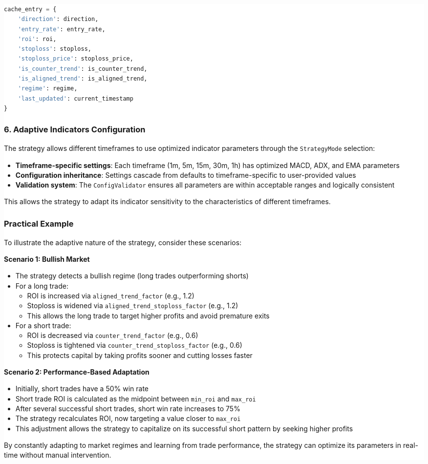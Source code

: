 ```python
cache_entry = {
    'direction': direction,
    'entry_rate': entry_rate,
    'roi': roi,
    'stoploss': stoploss,
    'stoploss_price': stoploss_price,
    'is_counter_trend': is_counter_trend,
    'is_aligned_trend': is_aligned_trend,
    'regime': regime,
    'last_updated': current_timestamp
}
```

### 6. Adaptive Indicators Configuration

The strategy allows different timeframes to use optimized indicator parameters through the `StrategyMode` selection:

- **Timeframe-specific settings**: Each timeframe (1m, 5m, 15m, 30m, 1h) has optimized MACD, ADX, and EMA parameters
- **Configuration inheritance**: Settings cascade from defaults to timeframe-specific to user-provided values
- **Validation system**: The `ConfigValidator` ensures all parameters are within acceptable ranges and logically consistent

This allows the strategy to adapt its indicator sensitivity to the characteristics of different timeframes.

### Practical Example

To illustrate the adaptive nature of the strategy, consider these scenarios:

**Scenario 1: Bullish Market**
- The strategy detects a bullish regime (long trades outperforming shorts)
- For a long trade:
  - ROI is increased via `aligned_trend_factor` (e.g., 1.2)
  - Stoploss is widened via `aligned_trend_stoploss_factor` (e.g., 1.2)
  - This allows the long trade to target higher profits and avoid premature exits
- For a short trade:
  - ROI is decreased via `counter_trend_factor` (e.g., 0.6)
  - Stoploss is tightened via `counter_trend_stoploss_factor` (e.g., 0.6)
  - This protects capital by taking profits sooner and cutting losses faster

**Scenario 2: Performance-Based Adaptation**
- Initially, short trades have a 50% win rate
- Short trade ROI is calculated as the midpoint between `min_roi` and `max_roi`
- After several successful short trades, short win rate increases to 75%
- The strategy recalculates ROI, now targeting a value closer to `max_roi`
- This adjustment allows the strategy to capitalize on its successful short pattern by seeking higher profits

By constantly adapting to market regimes and learning from trade performance, the strategy can optimize its parameters in real-time without manual intervention.
